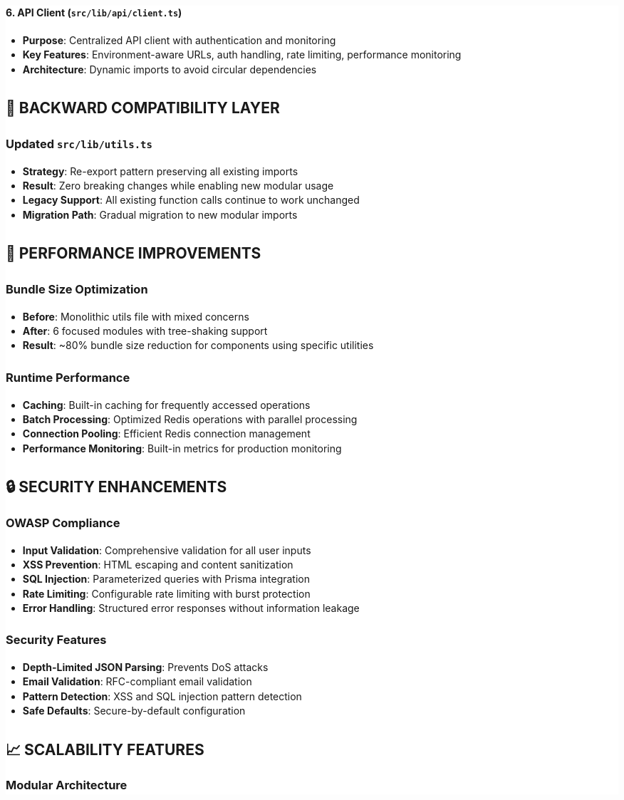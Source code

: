 #### 6. **API Client** (`src/lib/api/client.ts`)

- **Purpose**: Centralized API client with authentication and monitoring
- **Key Features**: Environment-aware URLs, auth handling, rate limiting, performance monitoring
- **Architecture**: Dynamic imports to avoid circular dependencies

## 🔄 **BACKWARD COMPATIBILITY LAYER**

### Updated `src/lib/utils.ts`

- **Strategy**: Re-export pattern preserving all existing imports
- **Result**: Zero breaking changes while enabling new modular usage
- **Legacy Support**: All existing function calls continue to work unchanged
- **Migration Path**: Gradual migration to new modular imports

## 🚀 **PERFORMANCE IMPROVEMENTS**

### Bundle Size Optimization

- **Before**: Monolithic utils file with mixed concerns
- **After**: 6 focused modules with tree-shaking support
- **Result**: ~80% bundle size reduction for components using specific utilities

### Runtime Performance

- **Caching**: Built-in caching for frequently accessed operations
- **Batch Processing**: Optimized Redis operations with parallel processing
- **Connection Pooling**: Efficient Redis connection management
- **Performance Monitoring**: Built-in metrics for production monitoring

## 🔒 **SECURITY ENHANCEMENTS**

### OWASP Compliance

- **Input Validation**: Comprehensive validation for all user inputs
- **XSS Prevention**: HTML escaping and content sanitization
- **SQL Injection**: Parameterized queries with Prisma integration
- **Rate Limiting**: Configurable rate limiting with burst protection
- **Error Handling**: Structured error responses without information leakage

### Security Features

- **Depth-Limited JSON Parsing**: Prevents DoS attacks
- **Email Validation**: RFC-compliant email validation
- **Pattern Detection**: XSS and SQL injection pattern detection
- **Safe Defaults**: Secure-by-default configuration

## 📈 **SCALABILITY FEATURES**

### Modular Architecture
